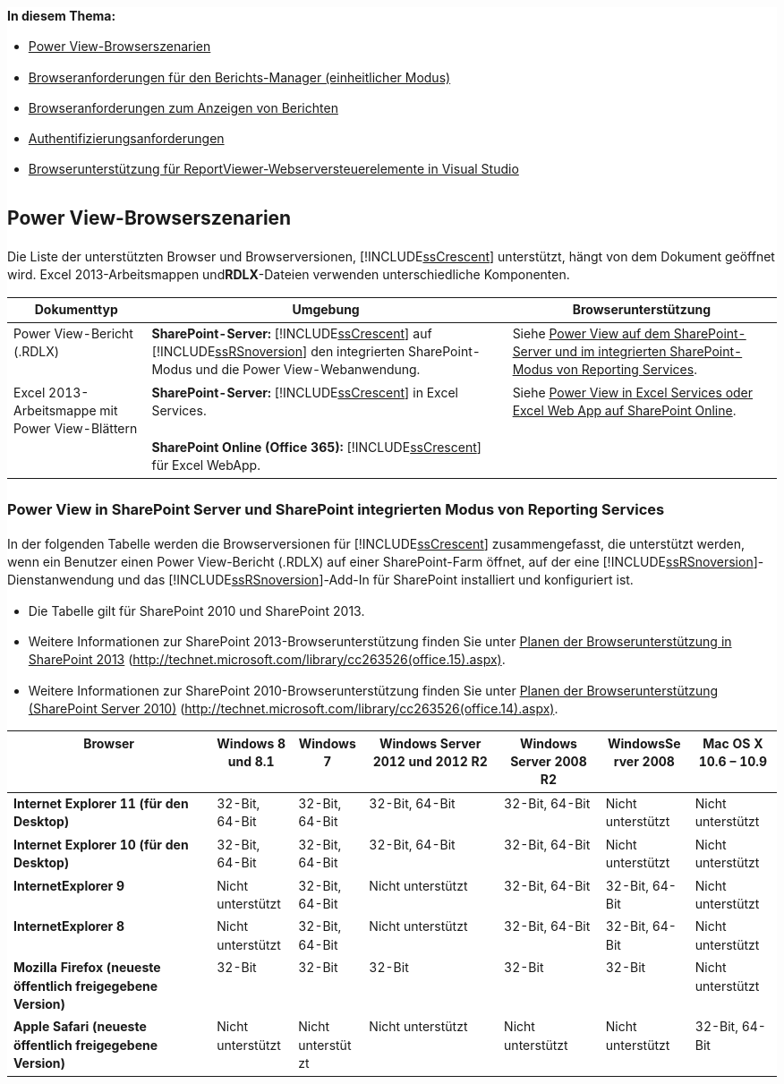  **In diesem Thema:**  
  
-   [Power View-Browserszenarien](#bkmk_powerview)  
  
-   [Browseranforderungen für den Berichts-Manager (einheitlicher Modus)](#bkmk_reportmanager)  
  
-   [Browseranforderungen zum Anzeigen von Berichten](#bkmk_reportviewer)  
  
-   [Authentifizierungsanforderungen](#bkmk_authentication)  
  
-   [Browserunterstützung für ReportViewer-Webserversteuerelemente in Visual Studio](#bkmk_controls)  
  
##  <a name="bkmk_powerview"></a> Power View-Browserszenarien  
 Die Liste der unterstützten Browser und Browserversionen, [!INCLUDE[ssCrescent](../includes/sscrescent-md.md)] unterstützt, hängt von dem Dokument geöffnet wird. Excel 2013-Arbeitsmappen und**RDLX**-Dateien verwenden unterschiedliche Komponenten.  
  
|Dokumenttyp|Umgebung|Browserunterstützung|  
|-------------------|-----------------|---------------------|  
|Power View-Bericht (.RDLX)|**SharePoint-Server:** [!INCLUDE[ssCrescent](../includes/sscrescent-md.md)] auf [!INCLUDE[ssRSnoversion](../includes/ssrsnoversion-md.md)] den integrierten SharePoint-Modus und die Power View-Webanwendung.|Siehe [Power View auf dem SharePoint-Server und im integrierten SharePoint-Modus von Reporting Services](#bkmk_powerview_on_SSRS).|  
|Excel 2013-Arbeitsmappe mit Power View-Blättern|**SharePoint-Server:** [!INCLUDE[ssCrescent](../includes/sscrescent-md.md)] in Excel Services.<br /><br /> **SharePoint Online (Office 365):** [!INCLUDE[ssCrescent](../includes/sscrescent-md.md)] für Excel WebApp.|Siehe [Power View in Excel Services oder Excel Web App auf SharePoint Online](#bkmk_powerview_on_ExcelServices).|  
  
###  <a name="bkmk_powerview_on_SSRS"></a> Power View in SharePoint Server und SharePoint integrierten Modus von Reporting Services  
 In der folgenden Tabelle werden die Browserversionen für [!INCLUDE[ssCrescent](../includes/sscrescent-md.md)] zusammengefasst, die unterstützt werden, wenn ein Benutzer einen Power View-Bericht (.RDLX) auf einer SharePoint-Farm öffnet, auf der eine [!INCLUDE[ssRSnoversion](../includes/ssrsnoversion-md.md)]-Dienstanwendung und das [!INCLUDE[ssRSnoversion](../includes/ssrsnoversion-md.md)]-Add-In für SharePoint installiert und konfiguriert ist.  
  
-   Die Tabelle gilt für SharePoint 2010 und SharePoint 2013.  
  
-   Weitere Informationen zur SharePoint 2013-Browserunterstützung finden Sie unter [Planen der Browserunterstützung in SharePoint 2013](http://technet.microsoft.com//library/cc263526\(office.15\).aspx) (http://technet.microsoft.com/library/cc263526(office.15).aspx).  
  
-   Weitere Informationen zur SharePoint 2010-Browserunterstützung finden Sie unter [Planen der Browserunterstützung (SharePoint Server 2010)](http://technet.microsoft.com/library/cc263526\(office.14\).aspx) (http://technet.microsoft.com/library/cc263526(office.14).aspx).  
  
|**Browser**|**Windows 8 und 8.1**|**Windows 7**|**Windows Server 2012 und 2012 R2**|**Windows Server 2008 R2**|**WindowsServer 2008**|**Mac OS X 10.6 – 10.9**|  
|-----------------|---------------------------|-------------------|-----------------------------------------|--------------------------------|-----------------------------|------------------------------|  
|**Internet Explorer 11 (für den Desktop)**|32-Bit, 64-Bit|32-Bit, 64-Bit|32-Bit, 64-Bit|32-Bit, 64-Bit|Nicht unterstützt|Nicht unterstützt|  
|**Internet Explorer 10 (für den Desktop)**|32-Bit, 64-Bit|32-Bit, 64-Bit|32-Bit, 64-Bit|32-Bit, 64-Bit|Nicht unterstützt|Nicht unterstützt|  
|**InternetExplorer 9**|Nicht unterstützt|32-Bit, 64-Bit|Nicht unterstützt|32-Bit, 64-Bit|32-Bit, 64-Bit|Nicht unterstützt|  
|**InternetExplorer 8**|Nicht unterstützt|32-Bit, 64-Bit|Nicht unterstützt|32-Bit, 64-Bit|32-Bit, 64-Bit|Nicht unterstützt|  
|**Mozilla Firefox (neueste öffentlich freigegebene Version)**|32-Bit|32-Bit|32-Bit|32-Bit|32-Bit|Nicht unterstützt|  
|**Apple Safari (neueste öffentlich freigegebene Version)**|Nicht unterstützt|Nicht unterstützt|Nicht unterstützt|Nicht unterstützt|Nicht unterstützt|32-Bit, 64-Bit|  
  